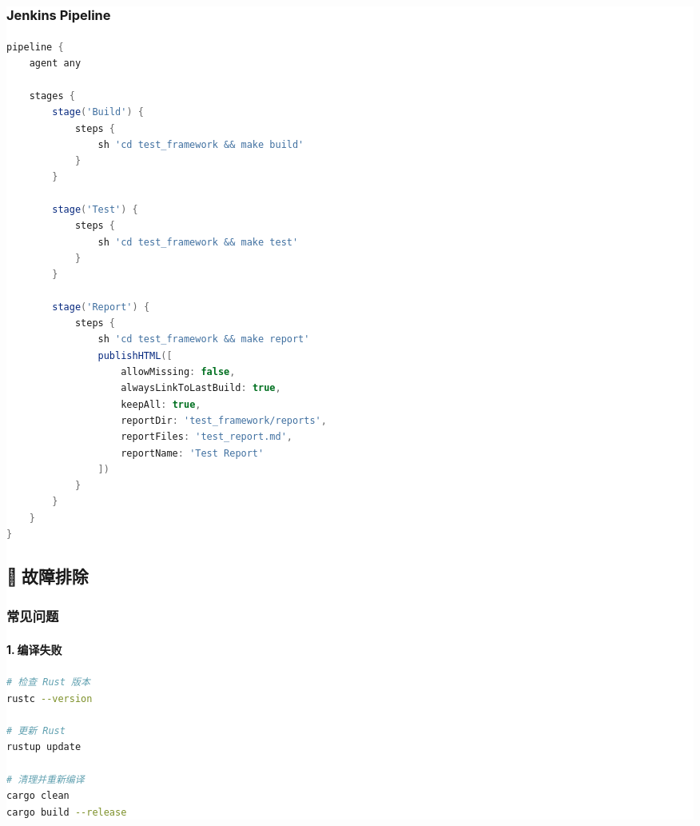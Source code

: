 ### Jenkins Pipeline
```groovy
pipeline {
    agent any

    stages {
        stage('Build') {
            steps {
                sh 'cd test_framework && make build'
            }
        }

        stage('Test') {
            steps {
                sh 'cd test_framework && make test'
            }
        }

        stage('Report') {
            steps {
                sh 'cd test_framework && make report'
                publishHTML([
                    allowMissing: false,
                    alwaysLinkToLastBuild: true,
                    keepAll: true,
                    reportDir: 'test_framework/reports',
                    reportFiles: 'test_report.md',
                    reportName: 'Test Report'
                ])
            }
        }
    }
}
```

## 🐛 故障排除

### 常见问题

#### 1. **编译失败**
```bash
# 检查 Rust 版本
rustc --version

# 更新 Rust
rustup update

# 清理并重新编译
cargo clean
cargo build --release
```

